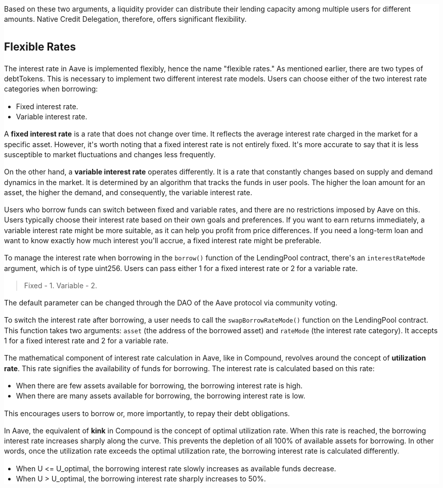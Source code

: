 Based on these two arguments, a liquidity provider can distribute their lending capacity among multiple users for different amounts. Native Credit Delegation, therefore, offers significant flexibility.

## Flexible Rates

The interest rate in Aave is implemented flexibly, hence the name "flexible rates." As mentioned earlier, there are two types of debtTokens. This is necessary to implement two different interest rate models. Users can choose either of the two interest rate categories when borrowing:

- Fixed interest rate.
- Variable interest rate.

A **fixed interest rate** is a rate that does not change over time. It reflects the average interest rate charged in the market for a specific asset. However, it's worth noting that a fixed interest rate is not entirely fixed. It's more accurate to say that it is less susceptible to market fluctuations and changes less frequently.

On the other hand, a **variable interest rate** operates differently. It is a rate that constantly changes based on supply and demand dynamics in the market. It is determined by an algorithm that tracks the funds in user pools. The higher the loan amount for an asset, the higher the demand, and consequently, the variable interest rate.

Users who borrow funds can switch between fixed and variable rates, and there are no restrictions imposed by Aave on this. Users typically choose their interest rate based on their own goals and preferences. If you want to earn returns immediately, a variable interest rate might be more suitable, as it can help you profit from price differences. If you need a long-term loan and want to know exactly how much interest you'll accrue, a fixed interest rate might be preferable.

To manage the interest rate when borrowing in the `borrow()` function of the LendingPool contract, there's an `interestRateMode` argument, which is of type uint256. Users can pass either 1 for a fixed interest rate or 2 for a variable rate.
> Fixed - 1.
> Variable - 2.

The default parameter can be changed through the DAO of the Aave protocol via community voting.

To switch the interest rate after borrowing, a user needs to call the `swapBorrowRateMode()` function on the LendingPool contract. This function takes two arguments: `asset` (the address of the borrowed asset) and `rateMode` (the interest rate category). It accepts 1 for a fixed interest rate and 2 for a variable rate.

The mathematical component of interest rate calculation in Aave, like in Compound, revolves around the concept of **utilization rate**. This rate signifies the availability of funds for borrowing. The interest rate is calculated based on this rate:
- When there are few assets available for borrowing, the borrowing interest rate is high.
- When there are many assets available for borrowing, the borrowing interest rate is low.

This encourages users to borrow or, more importantly, to repay their debt obligations.

In Aave, the equivalent of **kink** in Compound is the concept of optimal utilization rate. When this rate is reached, the borrowing interest rate increases sharply along the curve. This prevents the depletion of all 100% of available assets for borrowing. In other words, once the utilization rate exceeds the optimal utilization rate, the borrowing interest rate is calculated differently.

- When U <= U_optimal, the borrowing interest rate slowly increases as available funds decrease.
- When U > U_optimal, the borrowing interest rate sharply increases to 50%.
